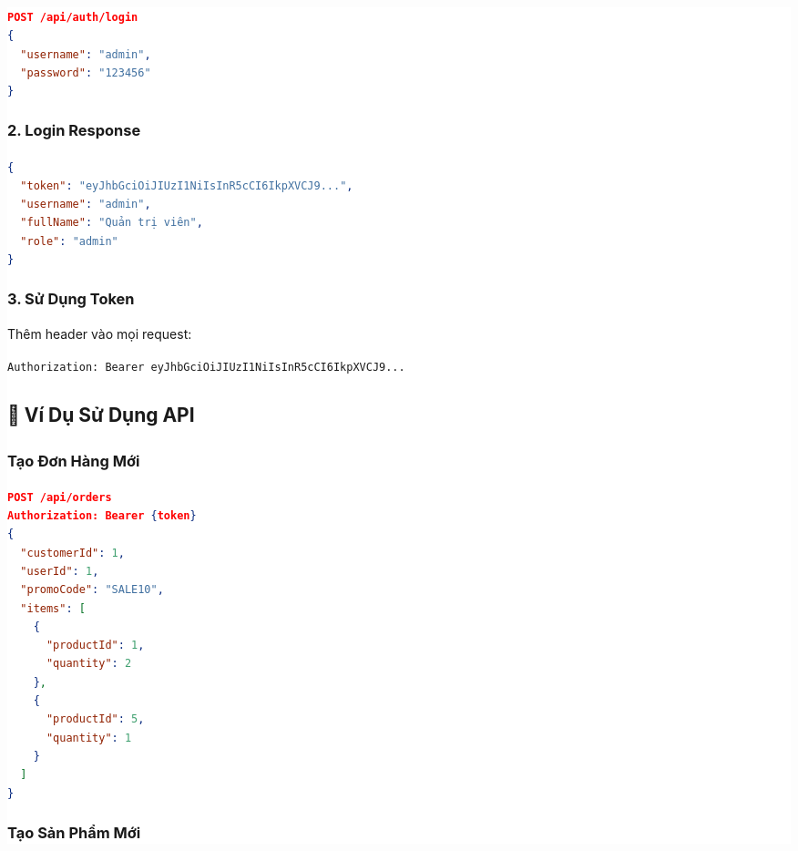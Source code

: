 ```json
POST /api/auth/login
{
  "username": "admin",
  "password": "123456"
}
```

### 2. Login Response

```json
{
  "token": "eyJhbGciOiJIUzI1NiIsInR5cCI6IkpXVCJ9...",
  "username": "admin",
  "fullName": "Quản trị viên",
  "role": "admin"
}
```

### 3. Sử Dụng Token

Thêm header vào mọi request:

```
Authorization: Bearer eyJhbGciOiJIUzI1NiIsInR5cCI6IkpXVCJ9...
```

## 📝 Ví Dụ Sử Dụng API

### Tạo Đơn Hàng Mới

```json
POST /api/orders
Authorization: Bearer {token}
{
  "customerId": 1,
  "userId": 1,
  "promoCode": "SALE10",
  "items": [
    {
      "productId": 1,
      "quantity": 2
    },
    {
      "productId": 5,
      "quantity": 1
    }
  ]
}
```

### Tạo Sản Phẩm Mới
